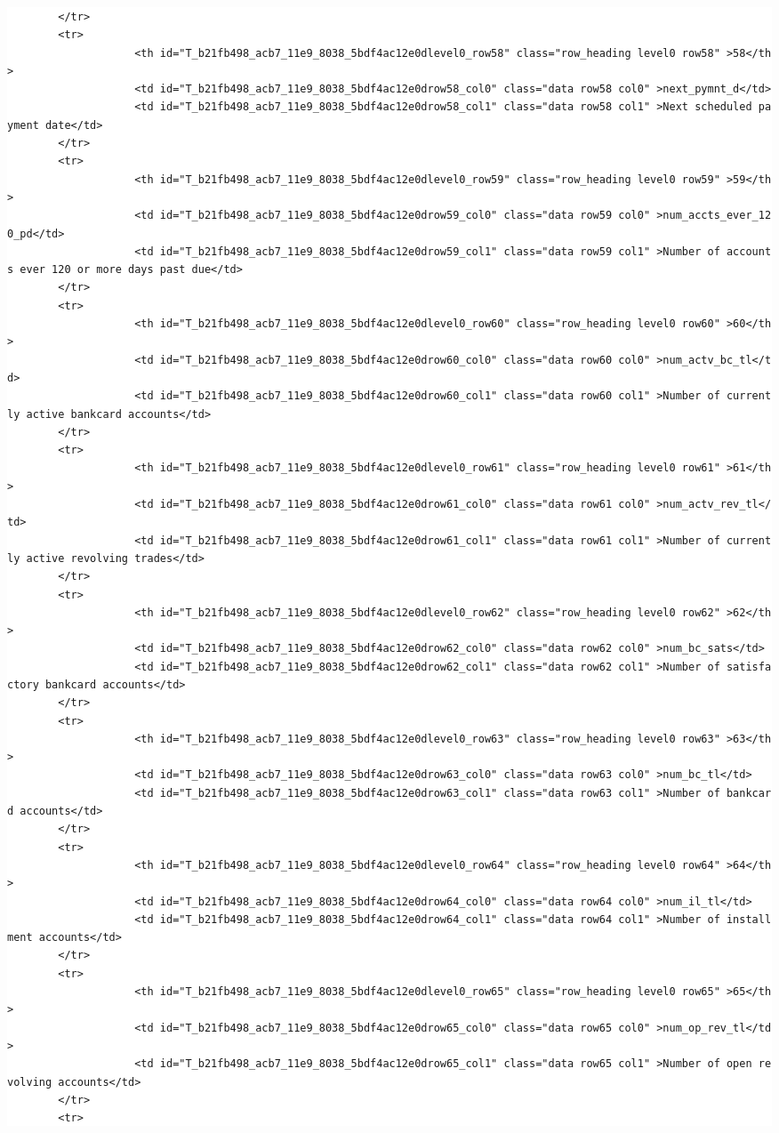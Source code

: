             </tr>
            <tr>
                        <th id="T_b21fb498_acb7_11e9_8038_5bdf4ac12e0dlevel0_row58" class="row_heading level0 row58" >58</th>
                        <td id="T_b21fb498_acb7_11e9_8038_5bdf4ac12e0drow58_col0" class="data row58 col0" >next_pymnt_d</td>
                        <td id="T_b21fb498_acb7_11e9_8038_5bdf4ac12e0drow58_col1" class="data row58 col1" >Next scheduled payment date</td>
            </tr>
            <tr>
                        <th id="T_b21fb498_acb7_11e9_8038_5bdf4ac12e0dlevel0_row59" class="row_heading level0 row59" >59</th>
                        <td id="T_b21fb498_acb7_11e9_8038_5bdf4ac12e0drow59_col0" class="data row59 col0" >num_accts_ever_120_pd</td>
                        <td id="T_b21fb498_acb7_11e9_8038_5bdf4ac12e0drow59_col1" class="data row59 col1" >Number of accounts ever 120 or more days past due</td>
            </tr>
            <tr>
                        <th id="T_b21fb498_acb7_11e9_8038_5bdf4ac12e0dlevel0_row60" class="row_heading level0 row60" >60</th>
                        <td id="T_b21fb498_acb7_11e9_8038_5bdf4ac12e0drow60_col0" class="data row60 col0" >num_actv_bc_tl</td>
                        <td id="T_b21fb498_acb7_11e9_8038_5bdf4ac12e0drow60_col1" class="data row60 col1" >Number of currently active bankcard accounts</td>
            </tr>
            <tr>
                        <th id="T_b21fb498_acb7_11e9_8038_5bdf4ac12e0dlevel0_row61" class="row_heading level0 row61" >61</th>
                        <td id="T_b21fb498_acb7_11e9_8038_5bdf4ac12e0drow61_col0" class="data row61 col0" >num_actv_rev_tl</td>
                        <td id="T_b21fb498_acb7_11e9_8038_5bdf4ac12e0drow61_col1" class="data row61 col1" >Number of currently active revolving trades</td>
            </tr>
            <tr>
                        <th id="T_b21fb498_acb7_11e9_8038_5bdf4ac12e0dlevel0_row62" class="row_heading level0 row62" >62</th>
                        <td id="T_b21fb498_acb7_11e9_8038_5bdf4ac12e0drow62_col0" class="data row62 col0" >num_bc_sats</td>
                        <td id="T_b21fb498_acb7_11e9_8038_5bdf4ac12e0drow62_col1" class="data row62 col1" >Number of satisfactory bankcard accounts</td>
            </tr>
            <tr>
                        <th id="T_b21fb498_acb7_11e9_8038_5bdf4ac12e0dlevel0_row63" class="row_heading level0 row63" >63</th>
                        <td id="T_b21fb498_acb7_11e9_8038_5bdf4ac12e0drow63_col0" class="data row63 col0" >num_bc_tl</td>
                        <td id="T_b21fb498_acb7_11e9_8038_5bdf4ac12e0drow63_col1" class="data row63 col1" >Number of bankcard accounts</td>
            </tr>
            <tr>
                        <th id="T_b21fb498_acb7_11e9_8038_5bdf4ac12e0dlevel0_row64" class="row_heading level0 row64" >64</th>
                        <td id="T_b21fb498_acb7_11e9_8038_5bdf4ac12e0drow64_col0" class="data row64 col0" >num_il_tl</td>
                        <td id="T_b21fb498_acb7_11e9_8038_5bdf4ac12e0drow64_col1" class="data row64 col1" >Number of installment accounts</td>
            </tr>
            <tr>
                        <th id="T_b21fb498_acb7_11e9_8038_5bdf4ac12e0dlevel0_row65" class="row_heading level0 row65" >65</th>
                        <td id="T_b21fb498_acb7_11e9_8038_5bdf4ac12e0drow65_col0" class="data row65 col0" >num_op_rev_tl</td>
                        <td id="T_b21fb498_acb7_11e9_8038_5bdf4ac12e0drow65_col1" class="data row65 col1" >Number of open revolving accounts</td>
            </tr>
            <tr>